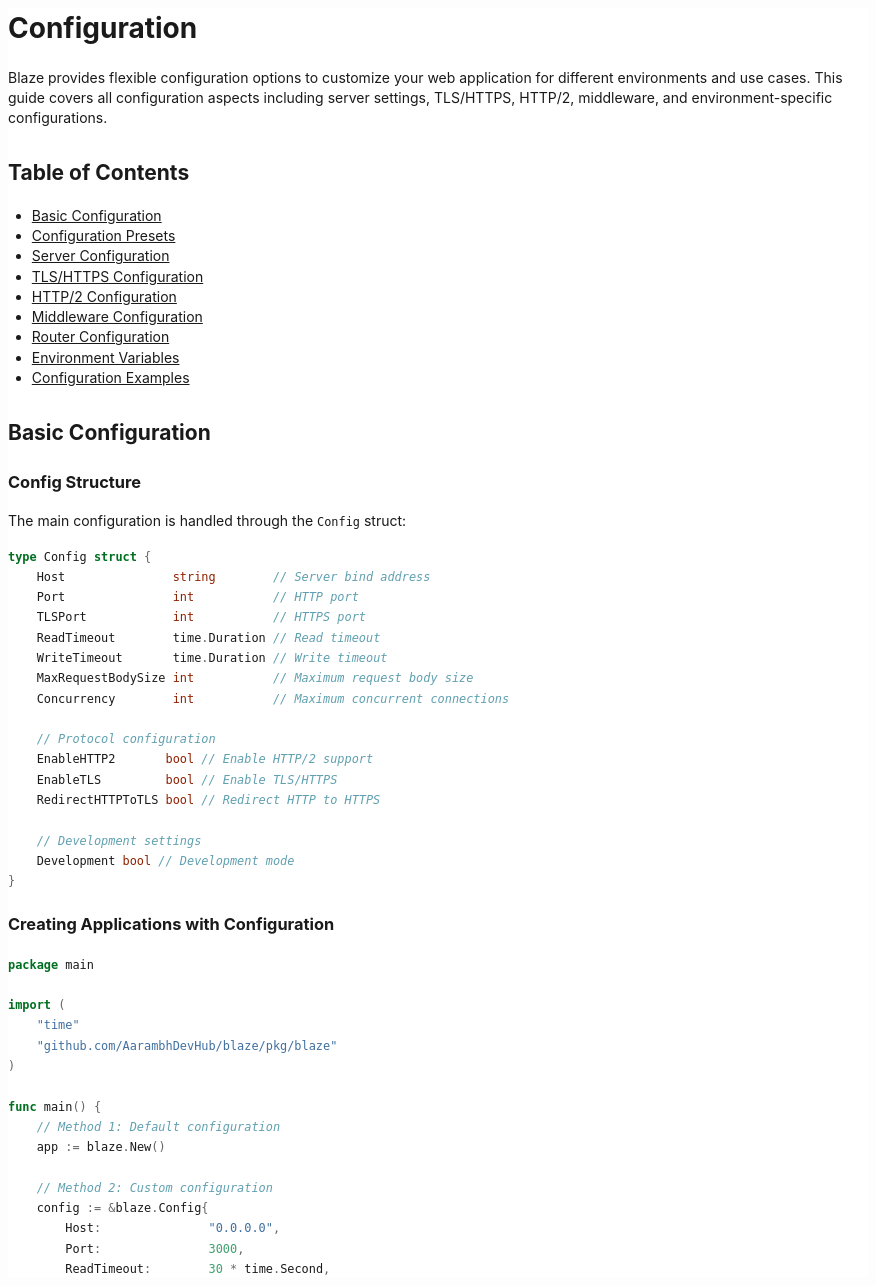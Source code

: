 # Configuration

Blaze provides flexible configuration options to customize your web application for different environments and use cases. This guide covers all configuration aspects including server settings, TLS/HTTPS, HTTP/2, middleware, and environment-specific configurations.

## Table of Contents

- [Basic Configuration](#basic-configuration)
- [Configuration Presets](#configuration-presets)
- [Server Configuration](#server-configuration)
- [TLS/HTTPS Configuration](#tlshttps-configuration)
- [HTTP/2 Configuration](#http2-configuration)
- [Middleware Configuration](#middleware-configuration)
- [Router Configuration](#router-configuration)
- [Environment Variables](#environment-variables)
- [Configuration Examples](#configuration-examples)

## Basic Configuration

### Config Structure

The main configuration is handled through the `Config` struct:

```go
type Config struct {
    Host               string        // Server bind address
    Port               int           // HTTP port
    TLSPort            int           // HTTPS port
    ReadTimeout        time.Duration // Read timeout
    WriteTimeout       time.Duration // Write timeout
    MaxRequestBodySize int           // Maximum request body size
    Concurrency        int           // Maximum concurrent connections
    
    // Protocol configuration
    EnableHTTP2       bool // Enable HTTP/2 support
    EnableTLS         bool // Enable TLS/HTTPS
    RedirectHTTPToTLS bool // Redirect HTTP to HTTPS
    
    // Development settings
    Development bool // Development mode
}
```

### Creating Applications with Configuration

```go
package main

import (
    "time"
    "github.com/AarambhDevHub/blaze/pkg/blaze"
)

func main() {
    // Method 1: Default configuration
    app := blaze.New()
    
    // Method 2: Custom configuration
    config := &blaze.Config{
        Host:               "0.0.0.0",
        Port:               3000,
        ReadTimeout:        30 * time.Second,
```